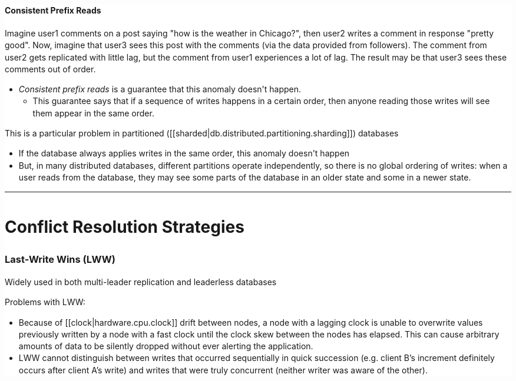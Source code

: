 #### Consistent Prefix Reads
Imagine user1 comments on a post saying "how is the weather in Chicago?", then user2 writes a comment in response "pretty good". Now, imagine that user3 sees this post with the comments (via the data provided from followers). The comment from user2 gets replicated with little lag, but the comment from user1 experiences a lot of lag. The result may be that user3 sees these comments out of order.
- *Consistent prefix reads* is a guarantee that this anomaly doesn't happen.
	- This guarantee says that if a sequence of writes happens in a certain order, then anyone reading those writes will see them appear in the same order.

This is a particular problem in partitioned ([[sharded|db.distributed.partitioning.sharding]]) databases
- If the database always applies writes in the same order, this anomaly doesn't happen
- But, in many distributed databases, different partitions operate independently, so there is no global ordering of writes: when a user reads from the database, they may see some parts of the database in an older state and some in a newer state.

* * *

# Conflict Resolution Strategies
### Last-Write Wins (LWW)
Widely used in both multi-leader replication and leaderless databases 

Problems with LWW:
- Because of [[clock|hardware.cpu.clock]] drift between nodes, a node with a lagging clock is unable to overwrite values previously written by a node with a fast clock until the clock skew between the nodes has elapsed. This can cause arbitrary amounts of data to be silently dropped without ever alerting the application.
- LWW cannot distinguish between writes that occurred sequentially in quick succession (e.g. client B’s increment definitely occurs after client A’s write) and writes that were truly concurrent (neither writer was aware of the other).